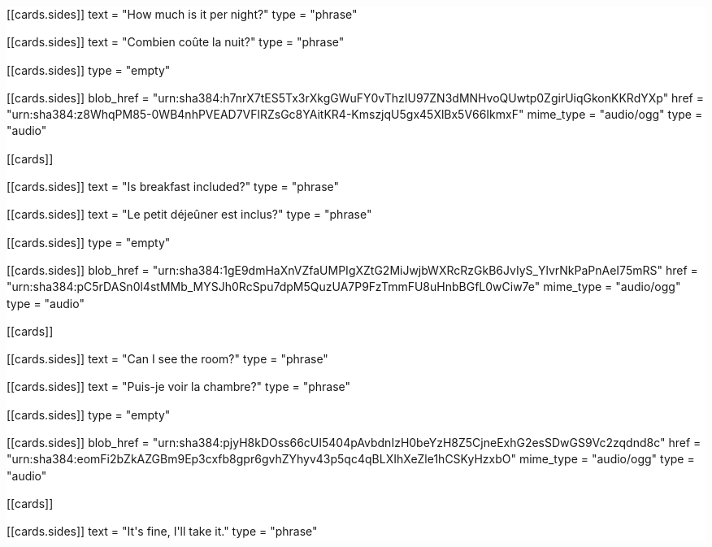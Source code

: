 [[cards.sides]]
text = "How much is it per night?"
type = "phrase"

[[cards.sides]]
text = "Combien coûte la nuit?"
type = "phrase"

[[cards.sides]]
type = "empty"

[[cards.sides]]
blob_href = "urn:sha384:h7nrX7tES5Tx3rXkgGWuFY0vThzIU97ZN3dMNHvoQUwtp0ZgirUiqGkonKKRdYXp"
href = "urn:sha384:z8WhqPM85-0WB4nhPVEAD7VFlRZsGc8YAitKR4-KmszjqU5gx45XlBx5V66IkmxF"
mime_type = "audio/ogg"
type = "audio"

[[cards]]

[[cards.sides]]
text = "Is breakfast included?"
type = "phrase"

[[cards.sides]]
text = "Le petit déjeûner est inclus?"
type = "phrase"

[[cards.sides]]
type = "empty"

[[cards.sides]]
blob_href = "urn:sha384:1gE9dmHaXnVZfaUMPIgXZtG2MiJwjbWXRcRzGkB6JvIyS_YlvrNkPaPnAeI75mRS"
href = "urn:sha384:pC5rDASn0l4stMMb_MYSJh0RcSpu7dpM5QuzUA7P9FzTmmFU8uHnbBGfL0wCiw7e"
mime_type = "audio/ogg"
type = "audio"

[[cards]]

[[cards.sides]]
text = "Can I see the room?"
type = "phrase"

[[cards.sides]]
text = "Puis-je voir la chambre?"
type = "phrase"

[[cards.sides]]
type = "empty"

[[cards.sides]]
blob_href = "urn:sha384:pjyH8kDOss66cUI5404pAvbdnIzH0beYzH8Z5CjneExhG2esSDwGS9Vc2zqdnd8c"
href = "urn:sha384:eomFi2bZkAZGBm9Ep3cxfb8gpr6gvhZYhyv43p5qc4qBLXIhXeZle1hCSKyHzxbO"
mime_type = "audio/ogg"
type = "audio"

[[cards]]

[[cards.sides]]
text = "It's fine, I'll take it."
type = "phrase"
